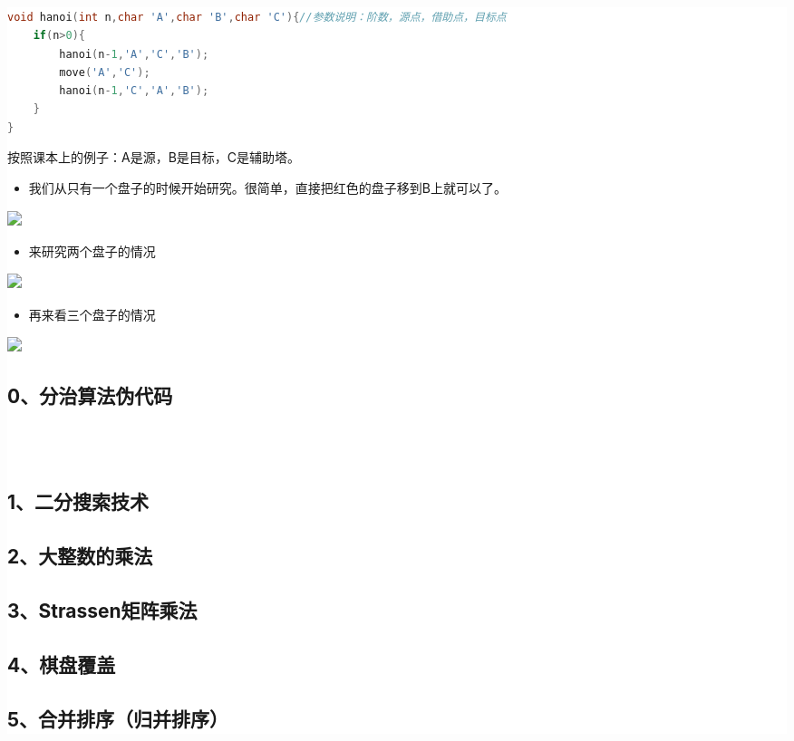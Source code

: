 ```c++
void hanoi(int n,char 'A',char 'B',char 'C'){//参数说明：阶数，源点，借助点，目标点
    if(n>0){
        hanoi(n-1,'A','C','B');
        move('A','C');
        hanoi(n-1,'C','A','B');
    }
}
```

按照课本上的例子：A是源，B是目标，C是辅助塔。

- 我们从只有一个盘子的时候开始研究。很简单，直接把红色的盘子移到B上就可以了。

<img src="https://pic2.zhimg.com/v2-757bf1f710e7ccd1631139ebb5584629_b.webp" stylt="zoom:100%"/>

- 来研究两个盘子的情况

<img src="https://pic2.zhimg.com/v2-89651ea20997ea398e90998a9acaa8b9_b.webp" stylt="zoom:100%"/>

- 再来看三个盘子的情况

<img src="https://pic2.zhimg.com/v2-a49bb6ef1a48317c9de2477e26fa8935_b.webp" stylt="zoom:100%"/>

## 0、分治算法伪代码

```c++




```

## 1、二分搜索技术





## 2、大整数的乘法





## 3、Strassen矩阵乘法





## 4、棋盘覆盖





## 5、合并排序（归并排序）
